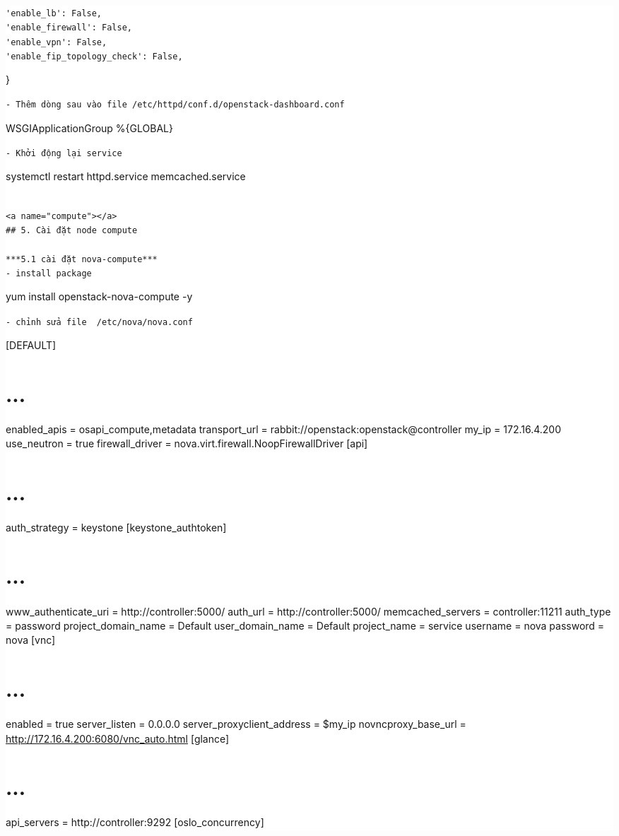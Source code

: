     'enable_lb': False,
    'enable_firewall': False,
    'enable_vpn': False,
    'enable_fip_topology_check': False,
}
```
- Thêm dòng sau vào file /etc/httpd/conf.d/openstack-dashboard.conf
```
WSGIApplicationGroup %{GLOBAL}
```
- Khởi động lại service
```
systemctl restart httpd.service memcached.service
```

<a name="compute"></a>
## 5. Cài đặt node compute

***5.1 cài đặt nova-compute***
- install package
```
yum install openstack-nova-compute -y
```
- chỉnh sửa file  /etc/nova/nova.conf
```
[DEFAULT]
# ...
enabled_apis = osapi_compute,metadata
transport_url = rabbit://openstack:openstack@controller
my_ip = 172.16.4.200
use_neutron = true
firewall_driver = nova.virt.firewall.NoopFirewallDriver
[api]
# ...
auth_strategy = keystone
[keystone_authtoken]
# ...
www_authenticate_uri = http://controller:5000/
auth_url = http://controller:5000/
memcached_servers = controller:11211
auth_type = password
project_domain_name = Default
user_domain_name = Default
project_name = service
username = nova
password = nova
[vnc]
# ...
enabled = true
server_listen = 0.0.0.0
server_proxyclient_address = $my_ip
novncproxy_base_url = http://172.16.4.200:6080/vnc_auto.html
[glance]
# ...
api_servers = http://controller:9292
[oslo_concurrency]